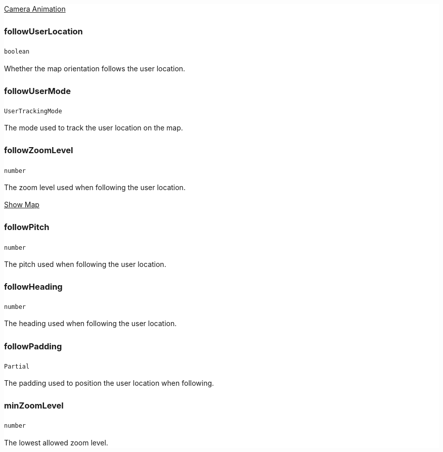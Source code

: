 [Camera Animation](../examples/V10/CameraAnimation)
  
### followUserLocation

```tsx
boolean
```
Whether the map orientation follows the user location.


  
### followUserMode

```tsx
UserTrackingMode
```
The mode used to track the user location on the map.


  
### followZoomLevel

```tsx
number
```
The zoom level used when following the user location.

[Show Map](../examples/Map/ShowMap)
  
### followPitch

```tsx
number
```
The pitch used when following the user location.


  
### followHeading

```tsx
number
```
The heading used when following the user location.


  
### followPadding

```tsx
Partial
```
The padding used to position the user location when following.


  
### minZoomLevel

```tsx
number
```
The lowest allowed zoom level.
